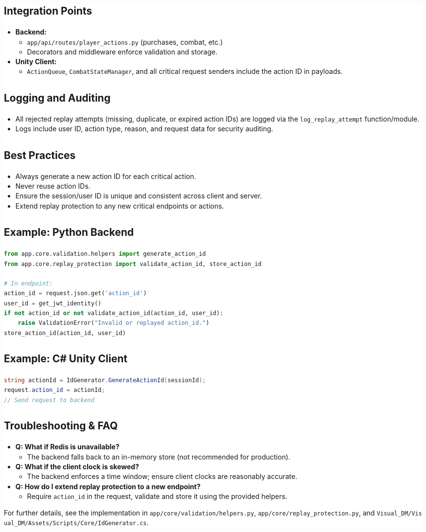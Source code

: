 ## Integration Points
- **Backend:**
  - `app/api/routes/player_actions.py` (purchases, combat, etc.)
  - Decorators and middleware enforce validation and storage.
- **Unity Client:**
  - `ActionQueue`, `CombatStateManager`, and all critical request senders include the action ID in payloads.

## Logging and Auditing
- All rejected replay attempts (missing, duplicate, or expired action IDs) are logged via the `log_replay_attempt` function/module.
- Logs include user ID, action type, reason, and request data for security auditing.

## Best Practices
- Always generate a new action ID for each critical action.
- Never reuse action IDs.
- Ensure the session/user ID is unique and consistent across client and server.
- Extend replay protection to any new critical endpoints or actions.

## Example: Python Backend
```python
from app.core.validation.helpers import generate_action_id
from app.core.replay_protection import validate_action_id, store_action_id

# In endpoint:
action_id = request.json.get('action_id')
user_id = get_jwt_identity()
if not action_id or not validate_action_id(action_id, user_id):
    raise ValidationError("Invalid or replayed action_id.")
store_action_id(action_id, user_id)
```

## Example: C# Unity Client
```csharp
string actionId = IdGenerator.GenerateActionId(sessionId);
request.action_id = actionId;
// Send request to backend
```

## Troubleshooting & FAQ
- **Q: What if Redis is unavailable?**
  - The backend falls back to an in-memory store (not recommended for production).
- **Q: What if the client clock is skewed?**
  - The backend enforces a time window; ensure client clocks are reasonably accurate.
- **Q: How do I extend replay protection to a new endpoint?**
  - Require `action_id` in the request, validate and store it using the provided helpers.

For further details, see the implementation in `app/core/validation/helpers.py`, `app/core/replay_protection.py`, and `Visual_DM/Visual_DM/Assets/Scripts/Core/IdGenerator.cs`. 